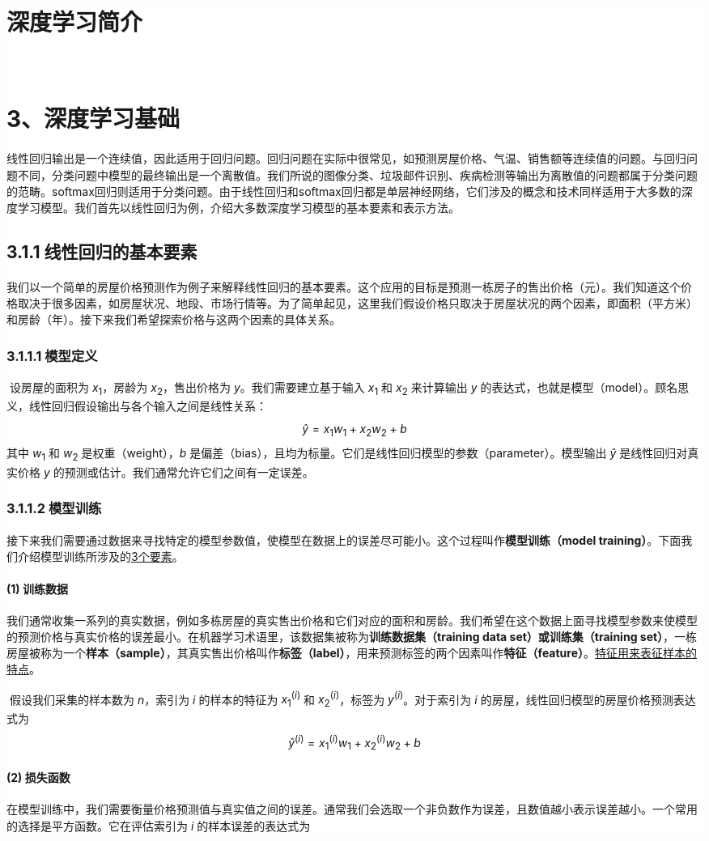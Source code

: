 



# 深度学习简介

​		





# 3、深度学习基础

​		线性回归输出是一个连续值，因此适用于回归问题。回归问题在实际中很常见，如预测房屋价格、气温、销售额等连续值的问题。与回归问题不同，分类问题中模型的最终输出是一个离散值。我们所说的图像分类、垃圾邮件识别、疾病检测等输出为离散值的问题都属于分类问题的范畴。softmax回归则适用于分类问题。由于线性回归和softmax回归都是单层神经网络，它们涉及的概念和技术同样适用于大多数的深度学习模型。我们首先以线性回归为例，介绍大多数深度学习模型的基本要素和表示方法。

## 3.1.1 线性回归的基本要素

​		我们以一个简单的房屋价格预测作为例子来解释线性回归的基本要素。这个应用的目标是预测一栋房子的售出价格（元）。我们知道这个价格取决于很多因素，如房屋状况、地段、市场行情等。为了简单起见，这里我们假设价格只取决于房屋状况的两个因素，即面积（平方米）和房龄（年）。接下来我们希望探索价格与这两个因素的具体关系。

### 3.1.1.1 模型定义

​		设房屋的面积为 $x_1$，房龄为 $x_2$，售出价格为 $y$。我们需要建立基于输入 $x_1$ 和 $x_2$ 来计算输出 $y$ 的表达式，也就是模型（model）。顾名思义，线性回归假设输出与各个输入之间是线性关系：
$$
\hat{y} = x_1 w_1 + x_2 w_2 + b
$$
其中 $w_1$ 和 $w_2$ 是权重（weight），$b$ 是偏差（bias），且均为标量。它们是线性回归模型的参数（parameter）。模型输出 $\hat{y}$ 是线性回归对真实价格 $y$ 的预测或估计。我们通常允许它们之间有一定误差。



### 3.1.1.2 模型训练

​		接下来我们需要通过数据来寻找特定的模型参数值，使模型在数据上的误差尽可能小。这个过程叫作**模型训练（model training）**。下面我们介绍模型训练所涉及的<u>3个要素</u>。

#### (1) 训练数据

​		我们通常收集一系列的真实数据，例如多栋房屋的真实售出价格和它们对应的面积和房龄。我们希望在这个数据上面寻找模型参数来使模型的预测价格与真实价格的误差最小。在机器学习术语里，该数据集被称为**训练数据集（training data set）或训练集（training set）**，一栋房屋被称为一个**样本（sample）**，其真实售出价格叫作**标签（label）**，用来预测标签的两个因素叫作**特征（feature）**。<u>特征用来表征样本的特点</u>。

​		假设我们采集的样本数为 $n$，索引为 $i$ 的样本的特征为 $x_1^{(i)}$ 和 $x_2^{(i)}$，标签为 $y^{(i)}$。对于索引为 $i$ 的房屋，线性回归模型的房屋价格预测表达式为
$$
\hat{y}^{(i)} = x_1^{(i)} w_1 + x_2^{(i)} w_2 + b
$$



#### (2) 损失函数

​		在模型训练中，我们需要衡量价格预测值与真实值之间的误差。通常我们会选取一个非负数作为误差，且数值越小表示误差越小。一个常用的选择是平方函数。它在评估索引为 $i$ 的样本误差的表达式为
